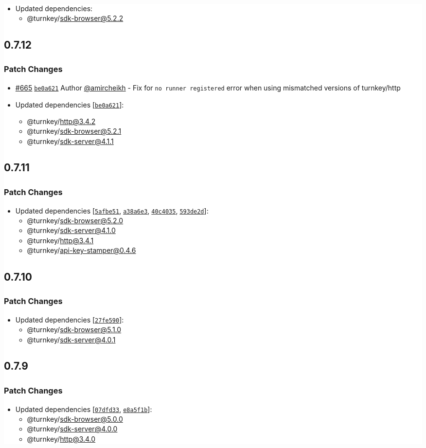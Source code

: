 - Updated dependencies:
  - @turnkey/sdk-browser@5.2.2

## 0.7.12

### Patch Changes

- [#665](https://github.com/tkhq/sdk/pull/665) [`be0a621`](https://github.com/tkhq/sdk/commit/be0a621fb962bd51d2df1a1e79f5260d7c696772) Author [@amircheikh](https://github.com/amircheikh) - Fix for `no runner registered` error when using mismatched versions of turnkey/http

- Updated dependencies [[`be0a621`](https://github.com/tkhq/sdk/commit/be0a621fb962bd51d2df1a1e79f5260d7c696772)]:
  - @turnkey/http@3.4.2
  - @turnkey/sdk-browser@5.2.1
  - @turnkey/sdk-server@4.1.1

## 0.7.11

### Patch Changes

- Updated dependencies [[`5afbe51`](https://github.com/tkhq/sdk/commit/5afbe51949bdd1997fad083a4c1e4272ff7409dc), [`a38a6e3`](https://github.com/tkhq/sdk/commit/a38a6e36dc2bf9abdea64bc817d1cad95b8a289a), [`40c4035`](https://github.com/tkhq/sdk/commit/40c40359ec7096d0bca39ffc93e89361b3b11a1a), [`593de2d`](https://github.com/tkhq/sdk/commit/593de2d9404ec8cf53426f9cf832c13eefa3fbf2)]:
  - @turnkey/sdk-browser@5.2.0
  - @turnkey/sdk-server@4.1.0
  - @turnkey/http@3.4.1
  - @turnkey/api-key-stamper@0.4.6

## 0.7.10

### Patch Changes

- Updated dependencies [[`27fe590`](https://github.com/tkhq/sdk/commit/27fe590cdc3eb6a8cde093eeefda2ee1cdc79412)]:
  - @turnkey/sdk-browser@5.1.0
  - @turnkey/sdk-server@4.0.1

## 0.7.9

### Patch Changes

- Updated dependencies [[`07dfd33`](https://github.com/tkhq/sdk/commit/07dfd3397472687092e1c73b1d68714f421b9ca0), [`e8a5f1b`](https://github.com/tkhq/sdk/commit/e8a5f1b431623c4ff1cb85c6039464b328cf0e6a)]:
  - @turnkey/sdk-browser@5.0.0
  - @turnkey/sdk-server@4.0.0
  - @turnkey/http@3.4.0
